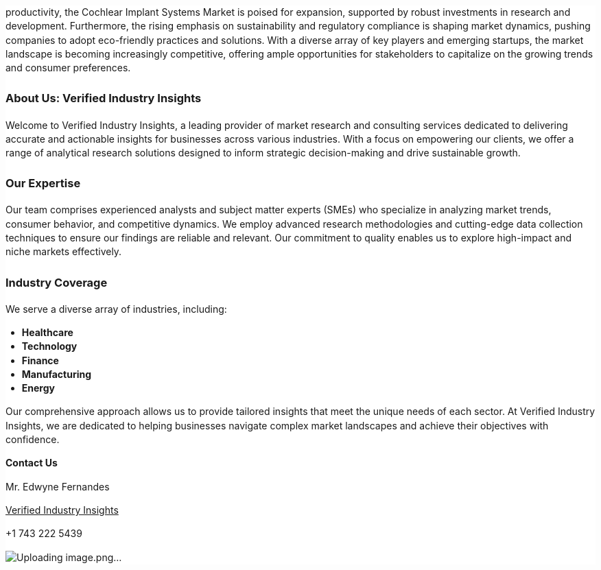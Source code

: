 productivity, the Cochlear Implant Systems Market is poised for expansion, supported by robust investments in research and development. Furthermore, the rising emphasis on sustainability and regulatory compliance is shaping market dynamics, pushing companies to adopt eco-friendly practices and solutions. With a diverse array of key players and emerging startups, the market landscape is becoming increasingly competitive, offering ample opportunities for stakeholders to capitalize on the growing trends and consumer preferences.</p><h3>About Us: Verified Industry Insights</h3><p>Welcome to Verified Industry Insights, a leading provider of market research and consulting services dedicated to delivering accurate and actionable insights for businesses across various industries. With a focus on empowering our clients, we offer a range of analytical research solutions designed to inform strategic decision-making and drive sustainable growth.</p><h3>Our Expertise</h3><p>Our team comprises experienced analysts and subject matter experts (SMEs) who specialize in analyzing market trends, consumer behavior, and competitive dynamics. We employ advanced research methodologies and cutting-edge data collection techniques to ensure our findings are reliable and relevant. Our commitment to quality enables us to explore high-impact and niche markets effectively.</p><h3>Industry Coverage</h3><p>We serve a diverse array of industries, including:</p><ul><li><strong>Healthcare</strong></li><li><strong>Technology</strong></li><li><strong>Finance</strong></li><li><strong>Manufacturing</strong></li><li><strong>Energy</strong></li></ul><p>Our comprehensive approach allows us to provide tailored insights that meet the unique needs of each sector. At Verified Industry Insights, we are dedicated to helping businesses navigate complex market landscapes and achieve their objectives with confidence.</p><p><strong>Contact Us</strong></p><p>Mr. Edwyne Fernandes</p><p><a href="https://www.verifiedindustryinsights.com/">Verified Industry Insights</a></p><p>+1 743 222 5439</p>
![Uploading image.png…]()
